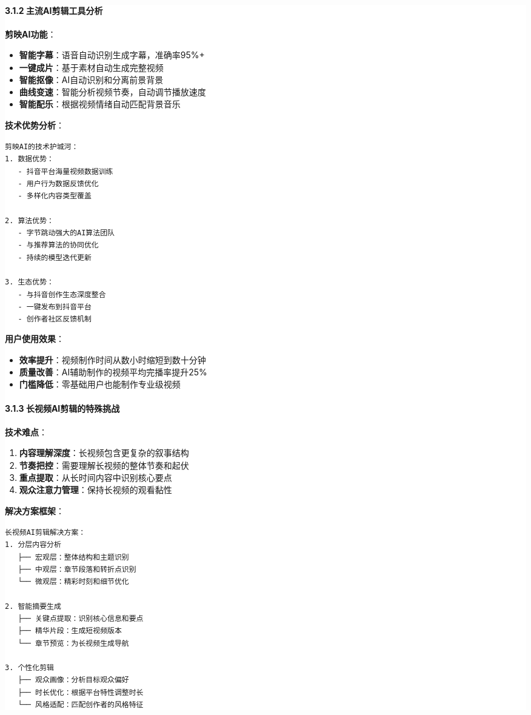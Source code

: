 #### 3.1.2 主流AI剪辑工具分析

**剪映AI功能**：
- **智能字幕**：语音自动识别生成字幕，准确率95%+
- **一键成片**：基于素材自动生成完整视频
- **智能抠像**：AI自动识别和分离前景背景
- **曲线变速**：智能分析视频节奏，自动调节播放速度
- **智能配乐**：根据视频情绪自动匹配背景音乐

**技术优势分析**：
```
剪映AI的技术护城河：
1. 数据优势：
   - 抖音平台海量视频数据训练
   - 用户行为数据反馈优化
   - 多样化内容类型覆盖

2. 算法优势：
   - 字节跳动强大的AI算法团队
   - 与推荐算法的协同优化
   - 持续的模型迭代更新

3. 生态优势：
   - 与抖音创作生态深度整合
   - 一键发布到抖音平台
   - 创作者社区反馈机制
```

**用户使用效果**：
- **效率提升**：视频制作时间从数小时缩短到数十分钟
- **质量改善**：AI辅助制作的视频平均完播率提升25%
- **门槛降低**：零基础用户也能制作专业级视频

#### 3.1.3 长视频AI剪辑的特殊挑战

**技术难点**：
1. **内容理解深度**：长视频包含更复杂的叙事结构
2. **节奏把控**：需要理解长视频的整体节奏和起伏
3. **重点提取**：从长时间内容中识别核心要点
4. **观众注意力管理**：保持长视频的观看黏性

**解决方案框架**：
```
长视频AI剪辑解决方案：
1. 分层内容分析
   ├── 宏观层：整体结构和主题识别
   ├── 中观层：章节段落和转折点识别
   └── 微观层：精彩时刻和细节优化

2. 智能摘要生成
   ├── 关键点提取：识别核心信息和要点
   ├── 精华片段：生成短视频版本
   └── 章节预览：为长视频生成导航

3. 个性化剪辑
   ├── 观众画像：分析目标观众偏好
   ├── 时长优化：根据平台特性调整时长
   └── 风格适配：匹配创作者的风格特征
```
